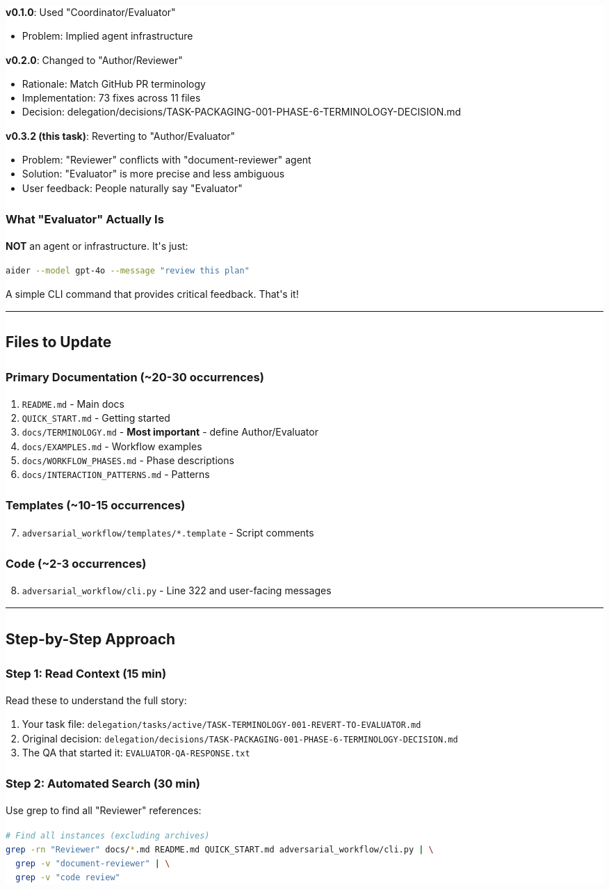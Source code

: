 **v0.1.0**: Used "Coordinator/Evaluator"
- Problem: Implied agent infrastructure

**v0.2.0**: Changed to "Author/Reviewer"
- Rationale: Match GitHub PR terminology
- Implementation: 73 fixes across 11 files
- Decision: delegation/decisions/TASK-PACKAGING-001-PHASE-6-TERMINOLOGY-DECISION.md

**v0.3.2 (this task)**: Reverting to "Author/Evaluator"
- Problem: "Reviewer" conflicts with "document-reviewer" agent
- Solution: "Evaluator" is more precise and less ambiguous
- User feedback: People naturally say "Evaluator"

### What "Evaluator" Actually Is

**NOT** an agent or infrastructure. It's just:
```bash
aider --model gpt-4o --message "review this plan"
```

A simple CLI command that provides critical feedback. That's it!

---

## Files to Update

### Primary Documentation (~20-30 occurrences)
1. `README.md` - Main docs
2. `QUICK_START.md` - Getting started
3. `docs/TERMINOLOGY.md` - **Most important** - define Author/Evaluator
4. `docs/EXAMPLES.md` - Workflow examples
5. `docs/WORKFLOW_PHASES.md` - Phase descriptions
6. `docs/INTERACTION_PATTERNS.md` - Patterns

### Templates (~10-15 occurrences)
7. `adversarial_workflow/templates/*.template` - Script comments

### Code (~2-3 occurrences)
8. `adversarial_workflow/cli.py` - Line 322 and user-facing messages

---

## Step-by-Step Approach

### Step 1: Read Context (15 min)
Read these to understand the full story:
1. Your task file: `delegation/tasks/active/TASK-TERMINOLOGY-001-REVERT-TO-EVALUATOR.md`
2. Original decision: `delegation/decisions/TASK-PACKAGING-001-PHASE-6-TERMINOLOGY-DECISION.md`
3. The QA that started it: `EVALUATOR-QA-RESPONSE.txt`

### Step 2: Automated Search (30 min)
Use grep to find all "Reviewer" references:
```bash
# Find all instances (excluding archives)
grep -rn "Reviewer" docs/*.md README.md QUICK_START.md adversarial_workflow/cli.py | \
  grep -v "document-reviewer" | \
  grep -v "code review"
```
